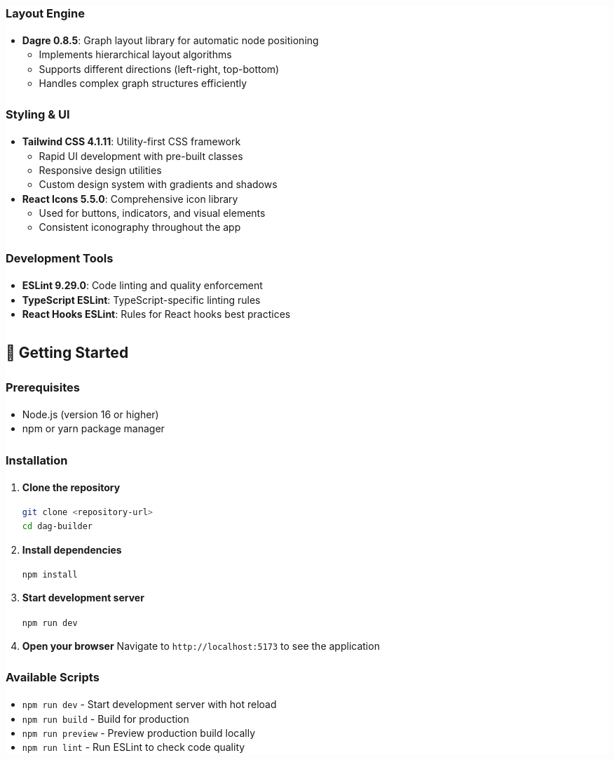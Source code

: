 ### Layout Engine
- **Dagre 0.8.5**: Graph layout library for automatic node positioning
  - Implements hierarchical layout algorithms
  - Supports different directions (left-right, top-bottom)
  - Handles complex graph structures efficiently

### Styling & UI
- **Tailwind CSS 4.1.11**: Utility-first CSS framework
  - Rapid UI development with pre-built classes
  - Responsive design utilities
  - Custom design system with gradients and shadows
- **React Icons 5.5.0**: Comprehensive icon library
  - Used for buttons, indicators, and visual elements
  - Consistent iconography throughout the app

### Development Tools
- **ESLint 9.29.0**: Code linting and quality enforcement
- **TypeScript ESLint**: TypeScript-specific linting rules
- **React Hooks ESLint**: Rules for React hooks best practices

## 🚀 Getting Started

### Prerequisites
- Node.js (version 16 or higher)
- npm or yarn package manager

### Installation

1. **Clone the repository**
   ```bash
   git clone <repository-url>
   cd dag-builder
   ```

2. **Install dependencies**
   ```bash
   npm install
   ```

3. **Start development server**
   ```bash
   npm run dev
   ```

4. **Open your browser**
   Navigate to `http://localhost:5173` to see the application

### Available Scripts

- `npm run dev` - Start development server with hot reload
- `npm run build` - Build for production
- `npm run preview` - Preview production build locally
- `npm run lint` - Run ESLint to check code quality
